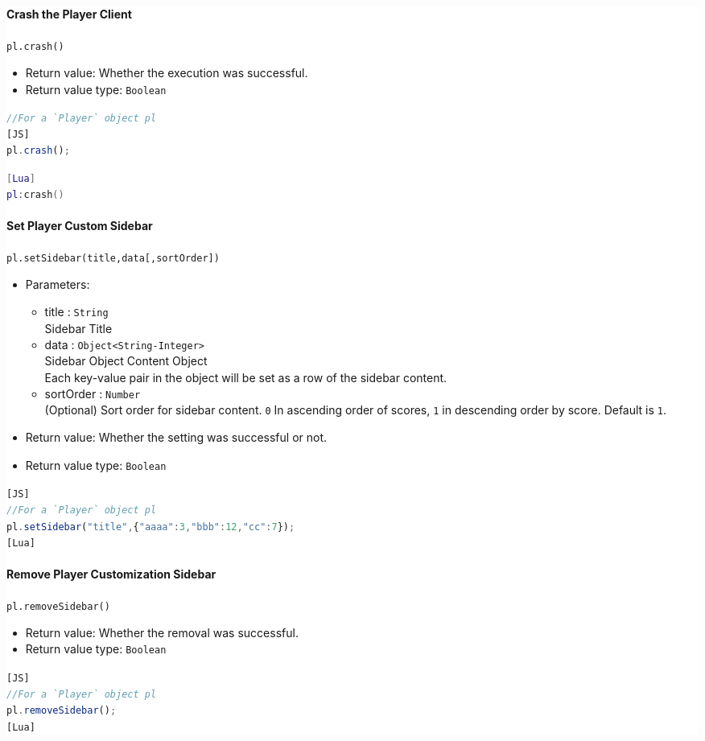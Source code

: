 #### Crash the Player Client

`pl.crash()`

- Return value: Whether the execution was successful.
- Return value type: `Boolean` 

```Javascript
//For a `Player` object pl
[JS]
pl.crash();
```
```Lua
[Lua]
pl:crash()

```
#### Set Player Custom Sidebar

`pl.setSidebar(title,data[,sortOrder])`

- Parameters: 

  - title : `String`  
    Sidebar Title  
  - data : `Object<String-Integer>`  
    Sidebar Object Content Object  
    Each key-value pair in the object will be set as a row of the sidebar content.
  - sortOrder : `Number`  
    (Optional) Sort order for sidebar content. `0` In ascending order of scores, `1` in descending order by score. Default is `1`.

- Return value: Whether the setting was successful or not.

- Return value type: `Boolean`

```Javascript
[JS]
//For a `Player` object pl
pl.setSidebar("title",{"aaaa":3,"bbb":12,"cc":7});
[Lua]

```

#### Remove Player Customization Sidebar 

`pl.removeSidebar()`

- Return value: Whether the removal was successful.
- Return value type: `Boolean`

```Javascript
[JS]
//For a `Player` object pl
pl.removeSidebar();
[Lua]

```
